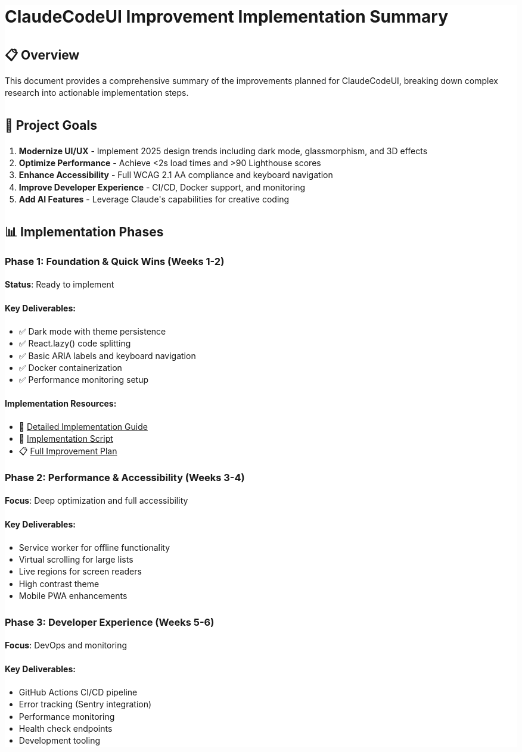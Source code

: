 # ClaudeCodeUI Improvement Implementation Summary

## 📋 Overview

This document provides a comprehensive summary of the improvements planned for ClaudeCodeUI, breaking down complex research into actionable implementation steps.

## 🎯 Project Goals

1. **Modernize UI/UX** - Implement 2025 design trends including dark mode, glassmorphism, and 3D effects
2. **Optimize Performance** - Achieve <2s load times and >90 Lighthouse scores
3. **Enhance Accessibility** - Full WCAG 2.1 AA compliance and keyboard navigation
4. **Improve Developer Experience** - CI/CD, Docker support, and monitoring
5. **Add AI Features** - Leverage Claude's capabilities for creative coding

## 📊 Implementation Phases

### Phase 1: Foundation & Quick Wins (Weeks 1-2)
**Status**: Ready to implement

#### Key Deliverables:
- ✅ Dark mode with theme persistence
- ✅ React.lazy() code splitting
- ✅ Basic ARIA labels and keyboard navigation
- ✅ Docker containerization
- ✅ Performance monitoring setup

#### Implementation Resources:
- 📄 [Detailed Implementation Guide](docs/phase-1-implementation.md)
- 🔧 [Implementation Script](scripts/implement-improvements.sh)
- 📋 [Full Improvement Plan](IMPROVEMENT-PLAN.md)

### Phase 2: Performance & Accessibility (Weeks 3-4)
**Focus**: Deep optimization and full accessibility

#### Key Deliverables:
- Service worker for offline functionality
- Virtual scrolling for large lists
- Live regions for screen readers
- High contrast theme
- Mobile PWA enhancements

### Phase 3: Developer Experience (Weeks 5-6)
**Focus**: DevOps and monitoring

#### Key Deliverables:
- GitHub Actions CI/CD pipeline
- Error tracking (Sentry integration)
- Performance monitoring
- Health check endpoints
- Development tooling
